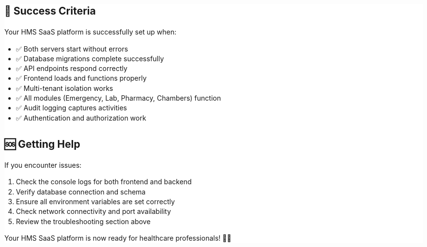 ## 🎯 Success Criteria

Your HMS SaaS platform is successfully set up when:
- ✅ Both servers start without errors
- ✅ Database migrations complete successfully
- ✅ API endpoints respond correctly
- ✅ Frontend loads and functions properly
- ✅ Multi-tenant isolation works
- ✅ All modules (Emergency, Lab, Pharmacy, Chambers) function
- ✅ Audit logging captures activities
- ✅ Authentication and authorization work

## 🆘 Getting Help

If you encounter issues:
1. Check the console logs for both frontend and backend
2. Verify database connection and schema
3. Ensure all environment variables are set correctly
4. Check network connectivity and port availability
5. Review the troubleshooting section above

Your HMS SaaS platform is now ready for healthcare professionals! 🏥✨
